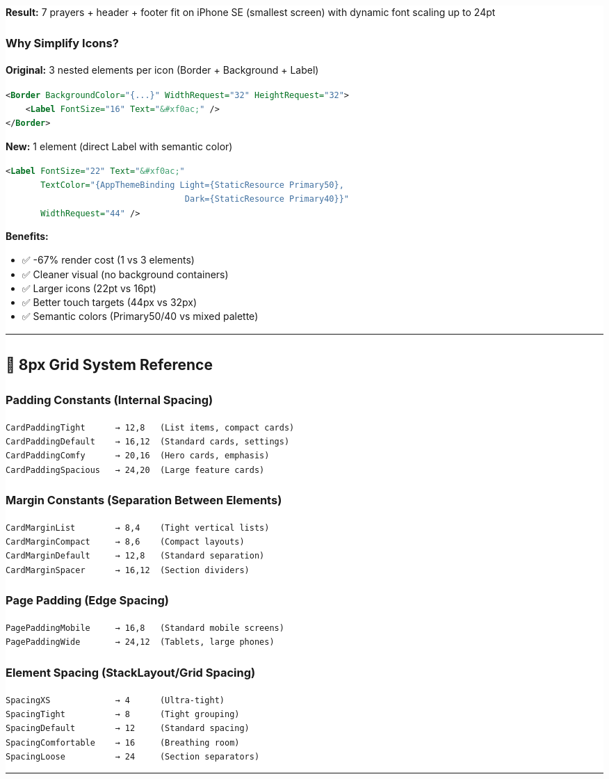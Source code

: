 **Result:** 7 prayers + header + footer fit on iPhone SE (smallest screen) with dynamic font scaling up to 24pt

### Why Simplify Icons?
**Original:** 3 nested elements per icon (Border + Background + Label)
```xml
<Border BackgroundColor="{...}" WidthRequest="32" HeightRequest="32">
    <Label FontSize="16" Text="&#xf0ac;" />
</Border>
```

**New:** 1 element (direct Label with semantic color)
```xml
<Label FontSize="22" Text="&#xf0ac;" 
       TextColor="{AppThemeBinding Light={StaticResource Primary50}, 
                                    Dark={StaticResource Primary40}}"
       WidthRequest="44" />
```

**Benefits:**
- ✅ -67% render cost (1 vs 3 elements)
- ✅ Cleaner visual (no background containers)
- ✅ Larger icons (22pt vs 16pt)
- ✅ Better touch targets (44px vs 32px)
- ✅ Semantic colors (Primary50/40 vs mixed palette)

---

## 🎨 8px Grid System Reference

### Padding Constants (Internal Spacing)
```xml
CardPaddingTight      → 12,8   (List items, compact cards)
CardPaddingDefault    → 16,12  (Standard cards, settings)
CardPaddingComfy      → 20,16  (Hero cards, emphasis)
CardPaddingSpacious   → 24,20  (Large feature cards)
```

### Margin Constants (Separation Between Elements)
```xml
CardMarginList        → 8,4    (Tight vertical lists)
CardMarginCompact     → 8,6    (Compact layouts)
CardMarginDefault     → 12,8   (Standard separation)
CardMarginSpacer      → 16,12  (Section dividers)
```

### Page Padding (Edge Spacing)
```xml
PagePaddingMobile     → 16,8   (Standard mobile screens)
PagePaddingWide       → 24,12  (Tablets, large phones)
```

### Element Spacing (StackLayout/Grid Spacing)
```xml
SpacingXS             → 4      (Ultra-tight)
SpacingTight          → 8      (Tight grouping)
SpacingDefault        → 12     (Standard spacing)
SpacingComfortable    → 16     (Breathing room)
SpacingLoose          → 24     (Section separators)
```

---